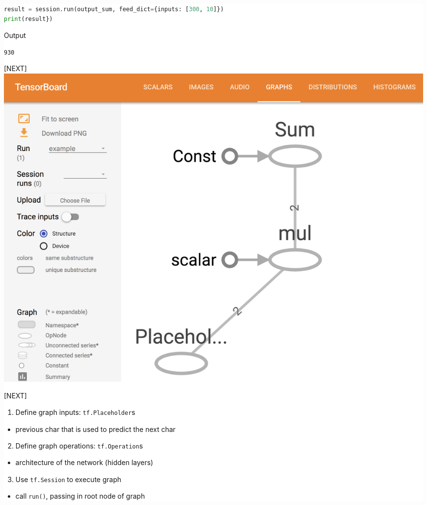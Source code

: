 ```python
result = session.run(output_sum, feed_dict={inputs: [300, 10]})
print(result})
```

Output

```
930
```

[NEXT]
![tensorflow_graph](images/tensorflow_graph.png)

[NEXT]

1. Define graph inputs: `tf.Placeholder`s
  - previous char that is used to predict the next char
2. Define graph operations: `tf.Operation`s
  - architecture of the network (hidden layers)
3. Use `tf.Session` to execute graph
  - call `run()`, passing in root node of graph

